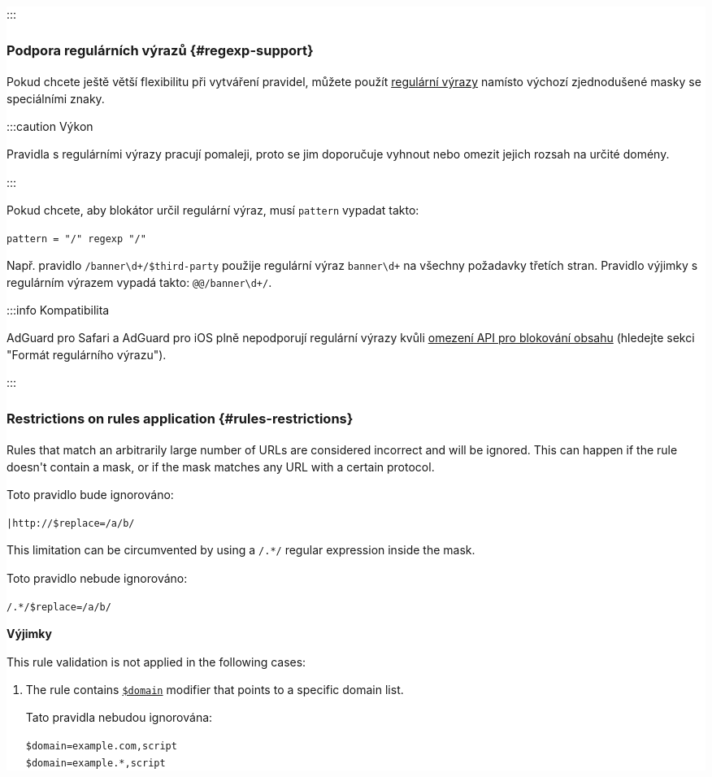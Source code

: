:::

### Podpora regulárních výrazů {#regexp-support}

Pokud chcete ještě větší flexibilitu při vytváření pravidel, můžete použít [regulární výrazy](https://developer.mozilla.org/en-US/docs/Web/JavaScript/Guide/Regular_Expressions) namísto výchozí zjednodušené masky se speciálními znaky.

:::caution Výkon

Pravidla s regulárními výrazy pracují pomaleji, proto se jim doporučuje vyhnout nebo omezit jejich rozsah na určité domény.

:::

Pokud chcete, aby blokátor určil regulární výraz, musí `pattern` vypadat takto:

```text
pattern = "/" regexp "/"
```

Např. pravidlo `/banner\d+/$third-party` použije regulární výraz `banner\d+` na všechny požadavky třetích stran. Pravidlo výjimky s regulárním výrazem vypadá takto: `@@/banner\d+/`.

:::info Kompatibilita

AdGuard pro Safari a AdGuard pro iOS plně nepodporují regulární výrazy kvůli [omezení API pro blokování obsahu](https://webkit.org/blog/3476/content-blockers-first-look/) (hledejte sekci "Formát regulárního výrazu").

:::

### Restrictions on rules application {#rules-restrictions}

Rules that match an arbitrarily large number of URLs are considered incorrect and will be ignored. This can happen if the rule doesn't contain a mask, or if the mask matches any URL with a certain protocol.

Toto pravidlo bude ignorováno:

```text
|http://$replace=/a/b/
```

This limitation can be circumvented by using a `/.*/` regular expression inside the mask.

Toto pravidlo nebude ignorováno:

```text
/.*/$replace=/a/b/
```

**Výjimky**

This rule validation is not applied in the following cases:

1. The rule contains [`$domain`](#domain-modifier) modifier that points to a specific domain list.

    Tato pravidla nebudou ignorována:

    ```text
    $domain=example.com,script
    $domain=example.*,script
    ```
